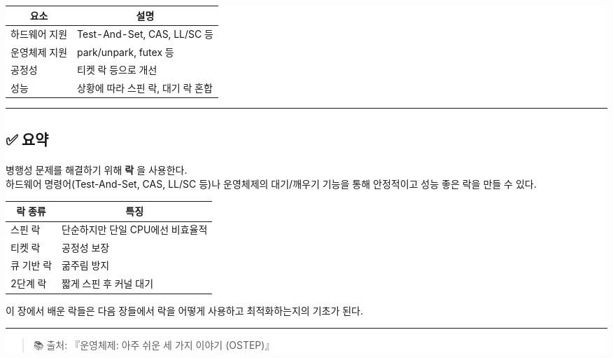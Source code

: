 | 요소 | 설명 |
|------|------|
| 하드웨어 지원 | Test-And-Set, CAS, LL/SC 등 |
| 운영체제 지원 | park/unpark, futex 등 |
| 공정성 | 티켓 락 등으로 개선 |
| 성능 | 상황에 따라 스핀 락, 대기 락 혼합 |

---

## ✅ 요약

병행성 문제를 해결하기 위해 **락** 을 사용한다.  
하드웨어 명령어(Test-And-Set, CAS, LL/SC 등)나 운영체제의 대기/깨우기 기능을 통해 안정적이고 성능 좋은 락을 만들 수 있다.

| 락 종류 | 특징 |
|--------|------|
| 스핀 락 | 단순하지만 단일 CPU에선 비효율적 |
| 티켓 락 | 공정성 보장 |
| 큐 기반 락 | 굶주림 방지 |
| 2단계 락 | 짧게 스핀 후 커널 대기 |

이 장에서 배운 락들은 다음 장들에서 락을 어떻게 사용하고 최적화하는지의 기초가 된다.

---

> 📚 출처: 『운영체제: 아주 쉬운 세 가지 이야기 (OSTEP)』
